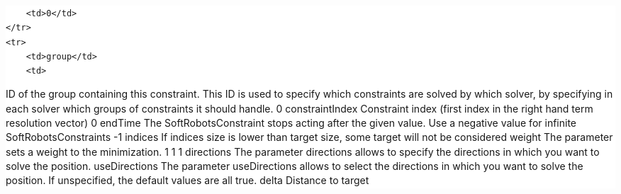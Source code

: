		<td>0</td>
	</tr>
	<tr>
		<td>group</td>
		<td>
ID of the group containing this constraint. This ID is used to specify which constraints are solved by which solver, by specifying in each solver which groups of constraints it should handle.
		</td>
		<td>0</td>
	</tr>
	<tr>
		<td>constraintIndex</td>
		<td>
Constraint index (first index in the right hand term resolution vector)
		</td>
		<td>0</td>
	</tr>
	<tr>
		<td>endTime</td>
		<td>
The SoftRobotsConstraint stops acting after the given value.
Use a negative value for infinite SoftRobotsConstraints
		</td>
		<td>-1</td>
	</tr>
	<tr>
		<td>indices</td>
		<td>
If indices size is lower than target size, 
some target will not be considered
		</td>
		<td></td>
	</tr>
	<tr>
		<td>weight</td>
		<td>
The parameter sets a weight to the minimization.
		</td>
		<td>1 1 1</td>
	</tr>
	<tr>
		<td>directions</td>
		<td>
The parameter directions allows to specify the directions in 
which you want to solve the position.
		</td>
		<td></td>
	</tr>
	<tr>
		<td>useDirections</td>
		<td>
The parameter useDirections allows to select the directions in 
which you want to solve the position. If unspecified, the default 
values are all true.
		</td>
		<td></td>
	</tr>
	<tr>
		<td>delta</td>
		<td>
Distance to target
		</td>
		<td></td>
	</tr>